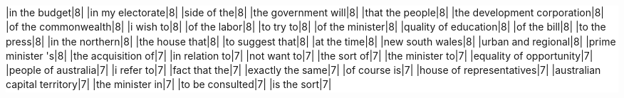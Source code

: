 |in the budget|8|
|in my electorate|8|
|side of the|8|
|the government will|8|
|that the people|8|
|the development corporation|8|
|of the commonwealth|8|
|i wish to|8|
|of the labor|8|
|to try to|8|
|of the minister|8|
|quality of education|8|
|of the bill|8|
|to the press|8|
|in the northern|8|
|the house that|8|
|to suggest that|8|
|at the time|8|
|new south wales|8|
|urban and regional|8|
|prime minister 's|8|
|the acquisition of|7|
|in relation to|7|
|not want to|7|
|the sort of|7|
|the minister to|7|
|equality of opportunity|7|
|people of australia|7|
|i refer to|7|
|fact that the|7|
|exactly the same|7|
|of course is|7|
|house of representatives|7|
|australian capital territory|7|
|the minister in|7|
|to be consulted|7|
|is the sort|7|